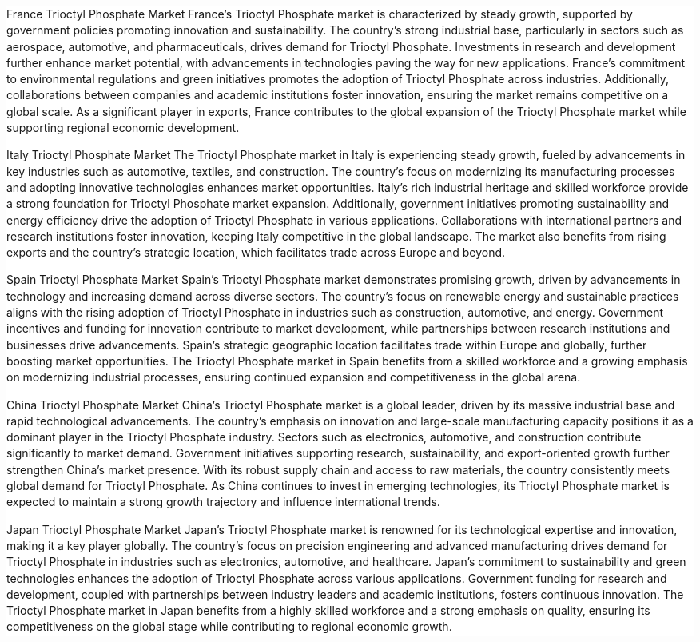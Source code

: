 France Trioctyl Phosphate Market
France’s Trioctyl Phosphate market is characterized by steady growth, supported by government policies promoting innovation and sustainability. The country’s strong industrial base, particularly in sectors such as aerospace, automotive, and pharmaceuticals, drives demand for Trioctyl Phosphate. Investments in research and development further enhance market potential, with advancements in technologies paving the way for new applications. France’s commitment to environmental regulations and green initiatives promotes the adoption of Trioctyl Phosphate across industries. Additionally, collaborations between companies and academic institutions foster innovation, ensuring the market remains competitive on a global scale. As a significant player in exports, France contributes to the global expansion of the Trioctyl Phosphate market while supporting regional economic development.

Italy Trioctyl Phosphate Market
The Trioctyl Phosphate market in Italy is experiencing steady growth, fueled by advancements in key industries such as automotive, textiles, and construction. The country’s focus on modernizing its manufacturing processes and adopting innovative technologies enhances market opportunities. Italy’s rich industrial heritage and skilled workforce provide a strong foundation for Trioctyl Phosphate market expansion. Additionally, government initiatives promoting sustainability and energy efficiency drive the adoption of Trioctyl Phosphate in various applications. Collaborations with international partners and research institutions foster innovation, keeping Italy competitive in the global landscape. The market also benefits from rising exports and the country’s strategic location, which facilitates trade across Europe and beyond.

Spain Trioctyl Phosphate Market
Spain’s Trioctyl Phosphate market demonstrates promising growth, driven by advancements in technology and increasing demand across diverse sectors. The country’s focus on renewable energy and sustainable practices aligns with the rising adoption of Trioctyl Phosphate in industries such as construction, automotive, and energy. Government incentives and funding for innovation contribute to market development, while partnerships between research institutions and businesses drive advancements. Spain’s strategic geographic location facilitates trade within Europe and globally, further boosting market opportunities. The Trioctyl Phosphate market in Spain benefits from a skilled workforce and a growing emphasis on modernizing industrial processes, ensuring continued expansion and competitiveness in the global arena.

China Trioctyl Phosphate Market
China’s Trioctyl Phosphate market is a global leader, driven by its massive industrial base and rapid technological advancements. The country’s emphasis on innovation and large-scale manufacturing capacity positions it as a dominant player in the Trioctyl Phosphate industry. Sectors such as electronics, automotive, and construction contribute significantly to market demand. Government initiatives supporting research, sustainability, and export-oriented growth further strengthen China’s market presence. With its robust supply chain and access to raw materials, the country consistently meets global demand for Trioctyl Phosphate. As China continues to invest in emerging technologies, its Trioctyl Phosphate market is expected to maintain a strong growth trajectory and influence international trends.

Japan Trioctyl Phosphate Market
Japan’s Trioctyl Phosphate market is renowned for its technological expertise and innovation, making it a key player globally. The country’s focus on precision engineering and advanced manufacturing drives demand for Trioctyl Phosphate in industries such as electronics, automotive, and healthcare. Japan’s commitment to sustainability and green technologies enhances the adoption of Trioctyl Phosphate across various applications. Government funding for research and development, coupled with partnerships between industry leaders and academic institutions, fosters continuous innovation. The Trioctyl Phosphate market in Japan benefits from a highly skilled workforce and a strong emphasis on quality, ensuring its competitiveness on the global stage while contributing to regional economic growth.
